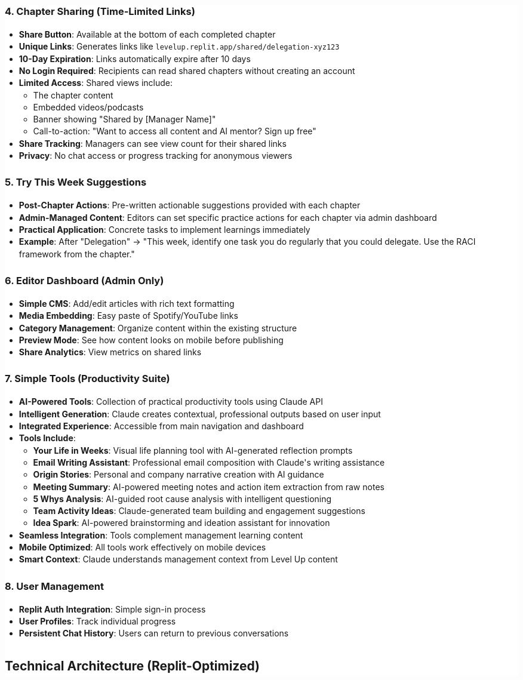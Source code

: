 ### 4. Chapter Sharing (Time-Limited Links)
- **Share Button**: Available at the bottom of each completed chapter
- **Unique Links**: Generates links like `levelup.replit.app/shared/delegation-xyz123`
- **10-Day Expiration**: Links automatically expire after 10 days
- **No Login Required**: Recipients can read shared chapters without creating an account
- **Limited Access**: Shared views include:
  - The chapter content
  - Embedded videos/podcasts
  - Banner showing "Shared by [Manager Name]"
  - Call-to-action: "Want to access all content and AI mentor? Sign up free"
- **Share Tracking**: Managers can see view count for their shared links
- **Privacy**: No chat access or progress tracking for anonymous viewers

### 5. Try This Week Suggestions
- **Post-Chapter Actions**: Pre-written actionable suggestions provided with each chapter
- **Admin-Managed Content**: Editors can set specific practice actions for each chapter via admin dashboard
- **Practical Application**: Concrete tasks to implement learnings immediately
- **Example**: After "Delegation" → "This week, identify one task you do regularly that you could delegate. Use the RACI framework from the chapter."

### 6. Editor Dashboard (Admin Only)
- **Simple CMS**: Add/edit articles with rich text formatting
- **Media Embedding**: Easy paste of Spotify/YouTube links
- **Category Management**: Organize content within the existing structure
- **Preview Mode**: See how content looks on mobile before publishing
- **Share Analytics**: View metrics on shared links

### 7. Simple Tools (Productivity Suite)
- **AI-Powered Tools**: Collection of practical productivity tools using Claude API
- **Intelligent Generation**: Claude creates contextual, professional outputs based on user input
- **Integrated Experience**: Accessible from main navigation and dashboard
- **Tools Include**:
  - **Your Life in Weeks**: Visual life planning tool with AI-generated reflection prompts
  - **Email Writing Assistant**: Professional email composition with Claude's writing assistance
  - **Origin Stories**: Personal and company narrative creation with AI guidance
  - **Meeting Summary**: AI-powered meeting notes and action item extraction from raw notes
  - **5 Whys Analysis**: AI-guided root cause analysis with intelligent questioning
  - **Team Activity Ideas**: Claude-generated team building and engagement suggestions
  - **Idea Spark**: AI-powered brainstorming and ideation assistant for innovation
- **Seamless Integration**: Tools complement management learning content
- **Mobile Optimized**: All tools work effectively on mobile devices
- **Smart Context**: Claude understands management context from Level Up content

### 8. User Management
- **Replit Auth Integration**: Simple sign-in process
- **User Profiles**: Track individual progress
- **Persistent Chat History**: Users can return to previous conversations

## Technical Architecture (Replit-Optimized)
